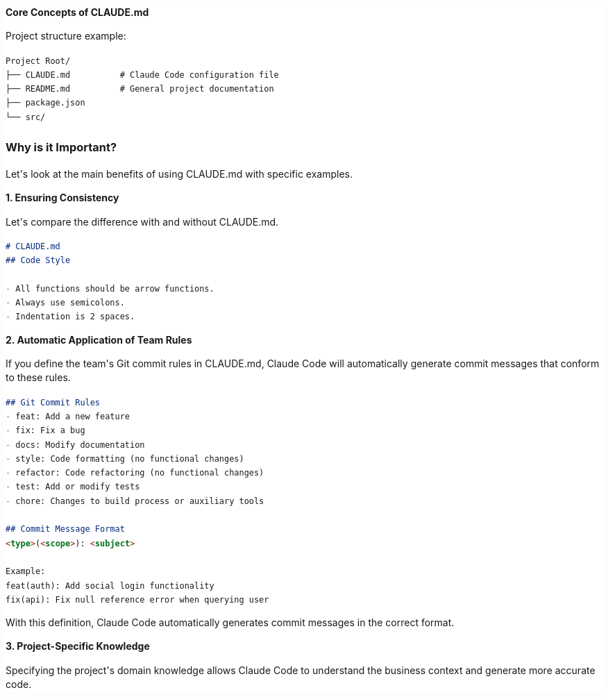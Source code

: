 **Core Concepts of CLAUDE.md**

Project structure example:

```
Project Root/
├── CLAUDE.md          # Claude Code configuration file
├── README.md          # General project documentation
├── package.json
└── src/
```

### Why is it Important?

Let's look at the main benefits of using CLAUDE.md with specific examples.

**1. Ensuring Consistency**

Let's compare the difference with and without CLAUDE.md.
```markdown
# CLAUDE.md
## Code Style

- All functions should be arrow functions.
- Always use semicolons.
- Indentation is 2 spaces.
```

**2. Automatic Application of Team Rules**

If you define the team's Git commit rules in CLAUDE.md, Claude Code will automatically generate commit messages that conform to these rules.

```markdown
## Git Commit Rules
- feat: Add a new feature
- fix: Fix a bug
- docs: Modify documentation
- style: Code formatting (no functional changes)
- refactor: Code refactoring (no functional changes)
- test: Add or modify tests
- chore: Changes to build process or auxiliary tools

## Commit Message Format
<type>(<scope>): <subject>

Example:
feat(auth): Add social login functionality
fix(api): Fix null reference error when querying user
```

With this definition, Claude Code automatically generates commit messages in the correct format.

**3. Project-Specific Knowledge**

Specifying the project's domain knowledge allows Claude Code to understand the business context and generate more accurate code.
